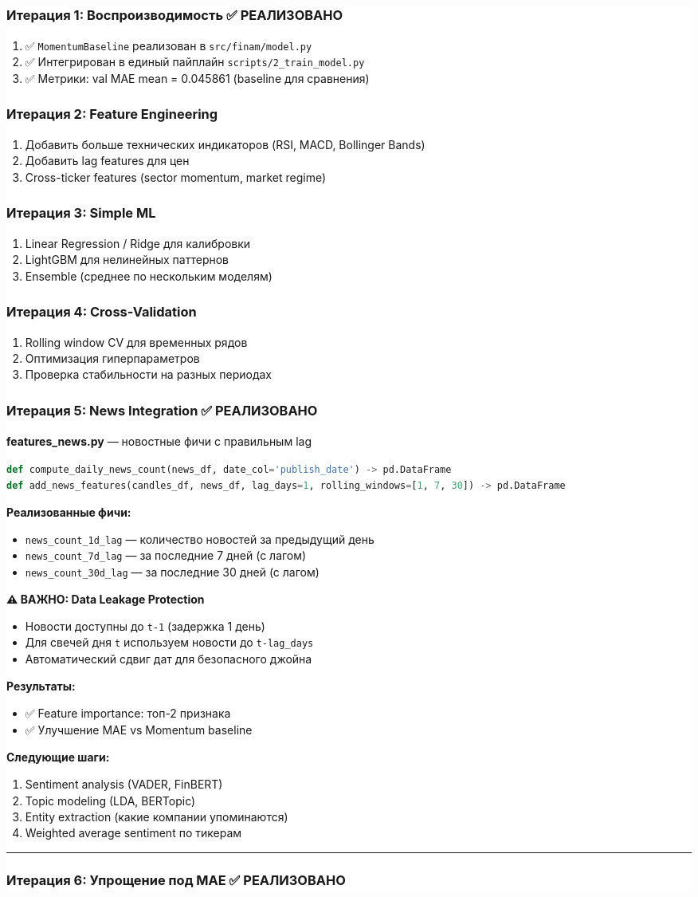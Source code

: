 ### Итерация 1: Воспроизводимость ✅ РЕАЛИЗОВАНО
1. ✅ `MomentumBaseline` реализован в `src/finam/model.py`
2. ✅ Интегрирован в единый пайплайн `scripts/2_train_model.py`
3. ✅ Метрики: val MAE mean = 0.045861 (baseline для сравнения)

### Итерация 2: Feature Engineering
1. Добавить больше технических индикаторов (RSI, MACD, Bollinger Bands)
2. Добавить lag features для цен
3. Cross-ticker features (sector momentum, market regime)

### Итерация 3: Simple ML
1. Linear Regression / Ridge для калибровки
2. LightGBM для нелинейных паттернов
3. Ensemble (среднее по нескольким моделям)

### Итерация 4: Cross-Validation
1. Rolling window CV для временных рядов
2. Оптимизация гиперпараметров
3. Проверка стабильности на разных периодах

### Итерация 5: News Integration ✅ РЕАЛИЗОВАНО

**features_news.py** — новостные фичи с правильным lag

```python
def compute_daily_news_count(news_df, date_col='publish_date') -> pd.DataFrame
def add_news_features(candles_df, news_df, lag_days=1, rolling_windows=[1, 7, 30]) -> pd.DataFrame
```

**Реализованные фичи:**
- `news_count_1d_lag` — количество новостей за предыдущий день
- `news_count_7d_lag` — за последние 7 дней (с лагом)
- `news_count_30d_lag` — за последние 30 дней (с лагом)

**⚠️ ВАЖНО: Data Leakage Protection**
- Новости доступны до `t-1` (задержка 1 день)
- Для свечей дня `t` используем новости до `t-lag_days`
- Автоматический сдвиг дат для безопасного джойна

**Результаты:**
- ✅ Feature importance: топ-2 признака
- ✅ Улучшение MAE vs Momentum baseline

**Следующие шаги:**
1. Sentiment analysis (VADER, FinBERT)
2. Topic modeling (LDA, BERTopic)
3. Entity extraction (какие компании упоминаются)
4. Weighted average sentiment по тикерам

---

### Итерация 6: Упрощение под MAE ✅ РЕАЛИЗОВАНО
